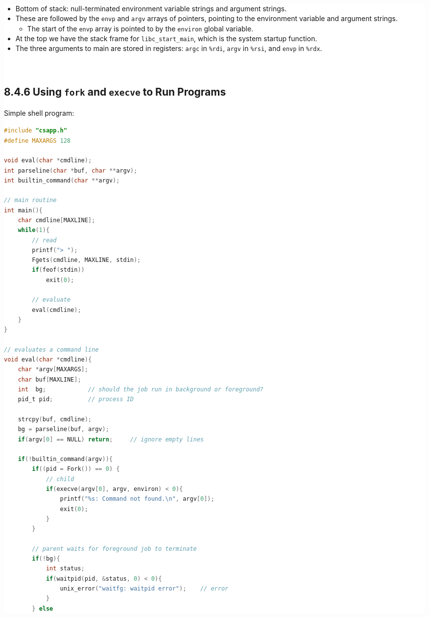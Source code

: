 - Bottom of stack: null-terminated environment variable strings and argument strings.
- These are followed by the `envp` and `argv` arrays of pointers, pointing to the environment variable and argument strings.
  - The start of the `envp` array is pointed to by the `environ` global variable.
- At the top we have the stack frame for `libc_start_main`, which is the system startup function.
- The three arguments to main are stored in registers: `argc` in `%rdi`, `argv` in `%rsi`, and `envp` in `%rdx`.

<br>

## 8.4.6 Using `fork` and `execve` to Run Programs

Simple shell program:

```c
#include "csapp.h"
#define MAXARGS 128

void eval(char *cmdline);
int parseline(char *buf, char **argv);
int builtin_command(char **argv);

// main routine
int main(){
    char cmdline[MAXLINE];
    while(1){
        // read
        printf("> ");
        Fgets(cmdline, MAXLINE, stdin);
        if(feof(stdin))
            exit(0);

        // evaluate
        eval(cmdline);
    }
}

// evaluates a command line
void eval(char *cmdline){
    char *argv[MAXARGS];
    char buf[MAXLINE];
    int  bg;            // should the job run in background or foreground?
    pid_t pid;          // process ID

    strcpy(buf, cmdline);
    bg = parseline(buf, argv);
    if(argv[0] == NULL) return;     // ignore empty lines

    if(!builtin_command(argv)){
        if((pid = Fork()) == 0) {
            // child
            if(execve(argv[0], argv, environ) < 0){
                printf("%s: Command not found.\n", argv[0]);
                exit(0);
            }
        }

        // parent waits for foreground job to terminate
        if(!bg){
            int status;
            if(waitpid(pid, &status, 0) < 0){
                unix_error("waitfg: waitpid error");    // error
            }
        } else
```